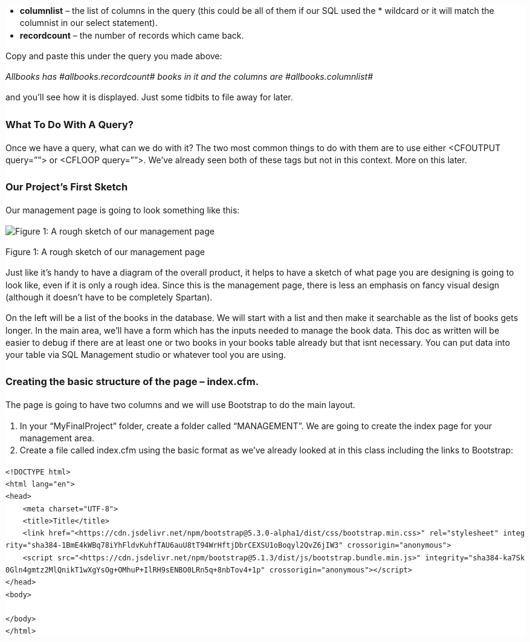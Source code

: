 * **columnlist** – the list of columns in the query (this could be all of them if our SQL used the \* wildcard or it will match the columnist in our select statement).
* **recordcount** – the number of records which came back.

Copy and paste this under the query you made above:

_Allbooks has #allbooks.recordcount# books in it and the columns are #allbooks.columnlist#_

and you’ll see how it is displayed. Just some tidbits to file away for later.

### What To Do With A Query?

Once we have a query, what can we do with it? The two most common things to do with them are to use either \<CFOUTPUT query=””> or \<CFLOOP query=””>. We’ve already seen both of these tags but not in this context. More on this later.

### Our Project’s First Sketch

Our management page is going to look something like this:

![Figure 1: A rough sketch of our management page](https://s3-us-west-2.amazonaws.com/secure.notion-static.com/5548ebf2-2295-4415-9c0a-3d856d77d41e/Untitled.png)

Figure 1: A rough sketch of our management page

Just like it’s handy to have a diagram of the overall product, it helps to have a sketch of what page you are designing is going to look like, even if it is only a rough idea. Since this is the management page, there is less an emphasis on fancy visual design (although it doesn’t have to be completely Spartan).

On the left will be a list of the books in the database. We will start with a list and then make it searchable as the list of books gets longer. In the main area, we’ll have a form which has the inputs needed to manage the book data. This doc as written will be easier to debug if there are at least one or two books in your books table already but that isnt necessary. You can put data into your table via SQL Management studio or whatever tool you are using.

### Creating the basic structure of the page – index.cfm.

The page is going to have two columns and we will use Bootstrap to do the main layout.

1. In your “MyFinalProject” folder, create a folder called “MANAGEMENT”. We are going to create the index page for your management area.
2. Create a file called index.cfm using the basic format as we’ve already looked at in this class including the links to Bootstrap:

```
<!DOCTYPE html>
<html lang="en">
<head>
    <meta charset="UTF-8">
    <title>Title</title>
    <link href="<https://cdn.jsdelivr.net/npm/bootstrap@5.3.0-alpha1/dist/css/bootstrap.min.css>" rel="stylesheet" integrity="sha384-1BmE4kWBq78iYhFldvKuhfTAU6auU8tT94WrHftjDbrCEXSU1oBoqyl2QvZ6jIW3" crossorigin="anonymous">
    <script src="<https://cdn.jsdelivr.net/npm/bootstrap@5.1.3/dist/js/bootstrap.bundle.min.js>" integrity="sha384-ka7Sk0Gln4gmtz2MlQnikT1wXgYsOg+OMhuP+IlRH9sENBO0LRn5q+8nbTov4+1p" crossorigin="anonymous"></script>
</head>
<body>

</body>
</html>

```
